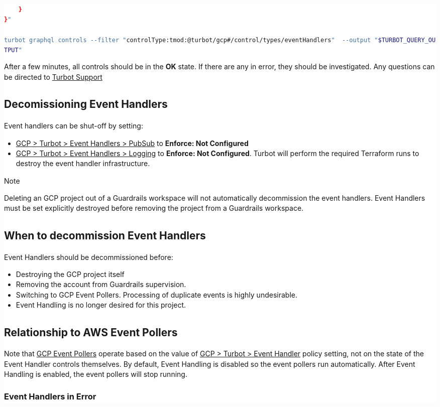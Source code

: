 ```bash
    }
}"

turbot graphql controls --filter "controlType:tmod:@turbot/gcp#/control/types/eventHandlers"  --output "$TURBOT_QUERY_OUTPUT"
```

After a few minutes, all controls should be in the **OK** state. If there are
any in error, they should be investigated. Any questions can be directed to
[Turbot Support](mailto:help@turbot.com)

## Decomissioning Event Handlers

Event handlers can be shut-off by setting:

- [GCP > Turbot > Event Handlers > PubSub](https://turbot.com/guardrails/docs/mods/gcp/gcp/policy#gcp--turbot--event-handlers--pubsub)
  to **Enforce: Not Configured**
- [GCP > Turbot > Event Handlers > Logging](https://turbot.com/guardrails/docs/mods/gcp/gcp/policy#gcp--turbot--event-handlers--logging)
  to **Enforce: Not Configured**. Turbot will perform the required Terraform runs to
  destroy the event handler infrastructure.

> [!NOTE]
> Deleting an GCP project out of a Guardrails workspace will not automatically decommission the event handlers. Event Handlers must be set explicitly destroyed before removing the project from a Guardrails workspace.


## When to decommission Event Handlers

Event Handlers should be decommissioned before:

- Destroying the GCP project itself
- Removing the account from Guardrails supervision.
- Switching to GCP Event Pollers. Processing of duplicate events is highly
  undesirable.
- Event Handling is no longer desired for this project.

## Relationship to AWS Event Pollers

Note that
[GCP Event Pollers](https://turbot.com/guardrails/docs/mods/gcp/gcp/policy#gcp--turbot--event-poller)
operate based on the value of
[GCP > Turbot > Event Handler](https://turbot.com/guardrails/docs/mods/gcp/gcp/policy#gcp--turbot--event-handlers)
policy setting, not on the state of the Event Handler controls themselves. By
default, Event Handling is disabled so the event pollers run automatically.
After Event Handling is enabled, the event pollers will stop running.

### Event Handlers in Error
